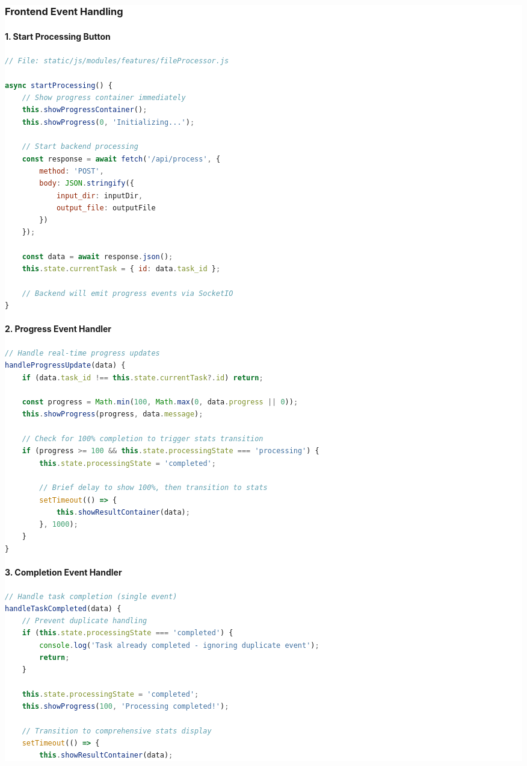 ### **Frontend Event Handling**

#### **1. Start Processing Button**
```javascript
// File: static/js/modules/features/fileProcessor.js

async startProcessing() {
    // Show progress container immediately
    this.showProgressContainer();
    this.showProgress(0, 'Initializing...');
    
    // Start backend processing
    const response = await fetch('/api/process', {
        method: 'POST',
        body: JSON.stringify({
            input_dir: inputDir,
            output_file: outputFile
        })
    });
    
    const data = await response.json();
    this.state.currentTask = { id: data.task_id };
    
    // Backend will emit progress events via SocketIO
}
```

#### **2. Progress Event Handler**
```javascript
// Handle real-time progress updates
handleProgressUpdate(data) {
    if (data.task_id !== this.state.currentTask?.id) return;
    
    const progress = Math.min(100, Math.max(0, data.progress || 0));
    this.showProgress(progress, data.message);
    
    // Check for 100% completion to trigger stats transition
    if (progress >= 100 && this.state.processingState === 'processing') {
        this.state.processingState = 'completed';
        
        // Brief delay to show 100%, then transition to stats
        setTimeout(() => {
            this.showResultContainer(data);
        }, 1000);
    }
}
```

#### **3. Completion Event Handler**
```javascript
// Handle task completion (single event)
handleTaskCompleted(data) {
    // Prevent duplicate handling
    if (this.state.processingState === 'completed') {
        console.log('Task already completed - ignoring duplicate event');
        return;
    }
    
    this.state.processingState = 'completed';
    this.showProgress(100, 'Processing completed!');
    
    // Transition to comprehensive stats display
    setTimeout(() => {
        this.showResultContainer(data);
```